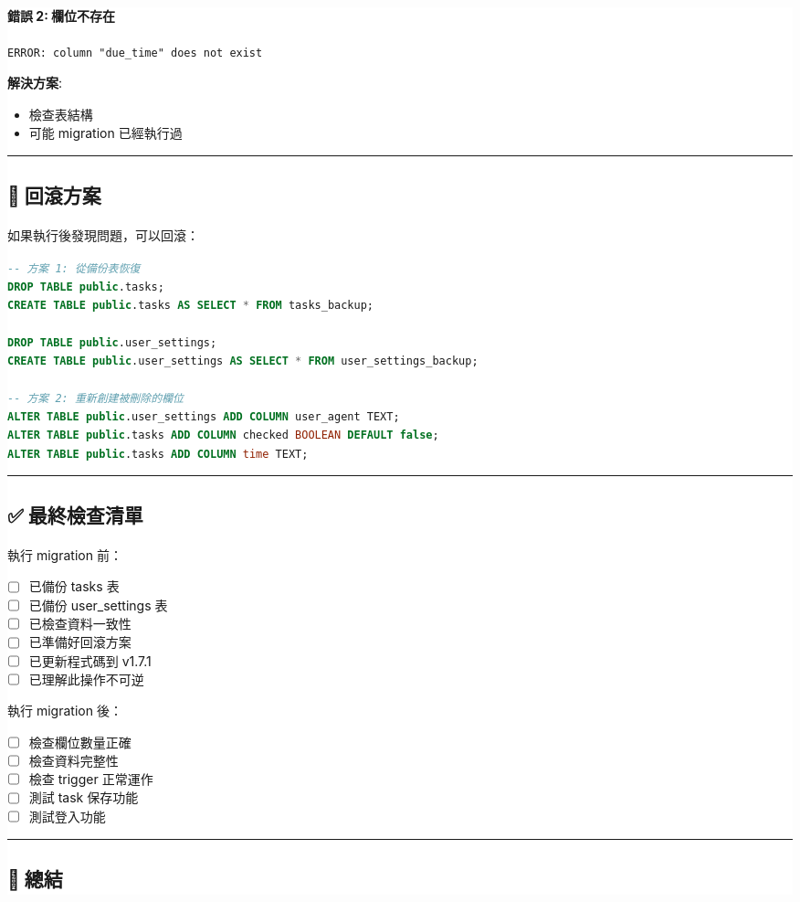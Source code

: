 #### 錯誤 2: 欄位不存在

```
ERROR: column "due_time" does not exist
```

**解決方案**:

- 檢查表結構
- 可能 migration 已經執行過

---

## 🔄 回滾方案

如果執行後發現問題，可以回滾：

```sql
-- 方案 1: 從備份表恢復
DROP TABLE public.tasks;
CREATE TABLE public.tasks AS SELECT * FROM tasks_backup;

DROP TABLE public.user_settings;
CREATE TABLE public.user_settings AS SELECT * FROM user_settings_backup;

-- 方案 2: 重新創建被刪除的欄位
ALTER TABLE public.user_settings ADD COLUMN user_agent TEXT;
ALTER TABLE public.tasks ADD COLUMN checked BOOLEAN DEFAULT false;
ALTER TABLE public.tasks ADD COLUMN time TEXT;
```

---

## ✅ 最終檢查清單

執行 migration 前：

- [ ] 已備份 tasks 表
- [ ] 已備份 user_settings 表
- [ ] 已檢查資料一致性
- [ ] 已準備好回滾方案
- [ ] 已更新程式碼到 v1.7.1
- [ ] 已理解此操作不可逆

執行 migration 後：

- [ ] 檢查欄位數量正確
- [ ] 檢查資料完整性
- [ ] 檢查 trigger 正常運作
- [ ] 測試 task 保存功能
- [ ] 測試登入功能

---

## 📝 總結
